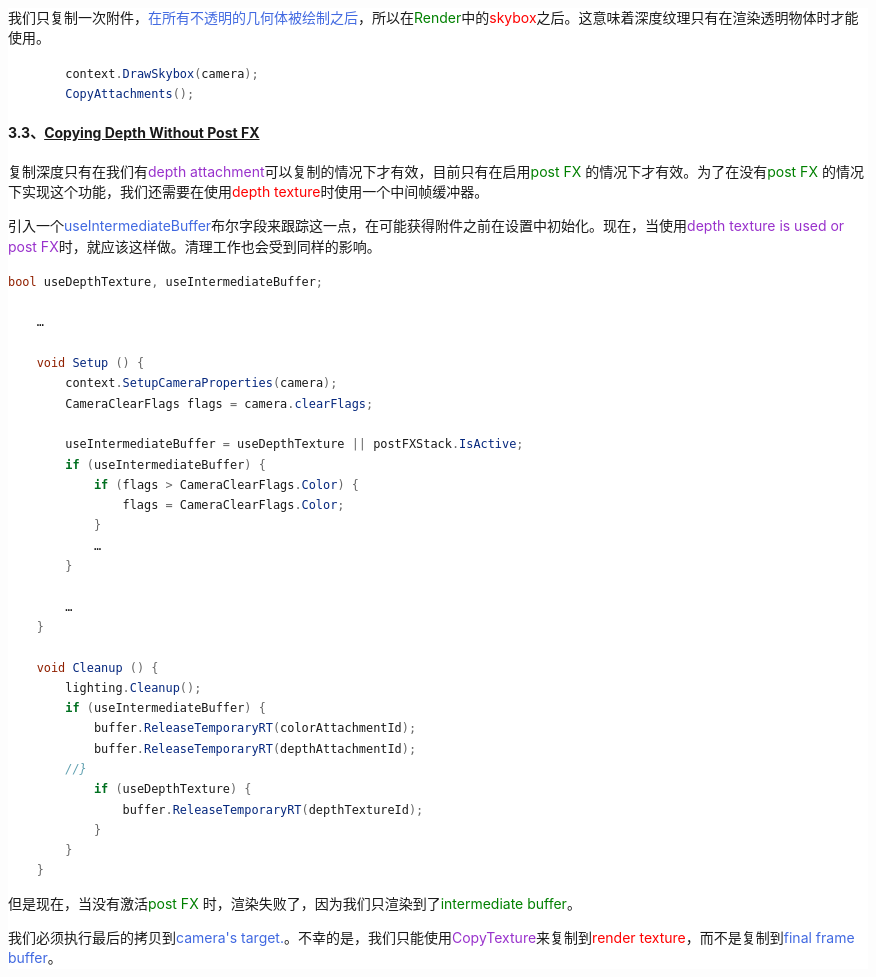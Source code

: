我们只复制一次附件，<font color="RoyalBlue">在所有不透明的几何体被绘制之后</font>，所以在<font color="green">Render</font>中的<font color="red">skybox</font>之后。这意味着深度纹理只有在渲染透明物体时才能使用。

```c#
		context.DrawSkybox(camera);
		CopyAttachments();
```

#### 3.3、[Copying Depth Without Post FX](https://catlikecoding.com/unity/tutorials/custom-srp/particles/#3.3)

复制深度只有在我们有<font color="DarkOrchid ">depth attachment</font>可以复制的情况下才有效，目前只有在启用<font color="green">post FX </font>的情况下才有效。为了在没有<font color="green">post FX </font>的情况下实现这个功能，我们还需要在使用<font color="red">depth texture</font>时使用一个中间帧缓冲器。

引入一个<font color="RoyalBlue">useIntermediateBuffer</font>布尔字段来跟踪这一点，在可能获得附件之前在设置中初始化。现在，当使用<font color="DarkOrchid ">depth texture is used or post FX</font>时，就应该这样做。清理工作也会受到同样的影响。

```c#
bool useDepthTexture, useIntermediateBuffer;
	
	…
	
	void Setup () {
		context.SetupCameraProperties(camera);
		CameraClearFlags flags = camera.clearFlags;
		
		useIntermediateBuffer = useDepthTexture || postFXStack.IsActive;
		if (useIntermediateBuffer) {
			if (flags > CameraClearFlags.Color) {
				flags = CameraClearFlags.Color;
			}
			…
		}

		…
	}

	void Cleanup () {
		lighting.Cleanup();
		if (useIntermediateBuffer) {
			buffer.ReleaseTemporaryRT(colorAttachmentId);
			buffer.ReleaseTemporaryRT(depthAttachmentId);
		//}
			if (useDepthTexture) {
				buffer.ReleaseTemporaryRT(depthTextureId);
			}
		}
	}
```

但是现在，当没有激活<font color="green">post FX </font>时，渲染失败了，因为我们只渲染到了<font color="green">intermediate buffer</font>。

我们必须执行最后的拷贝到<font color="RoyalBlue">camera's target.</font>。不幸的是，我们只能使用<font color="DarkOrchid ">CopyTexture</font>来复制到<font color="red">render texture</font>，而不是复制到<font color="RoyalBlue">final frame buffer</font>。
